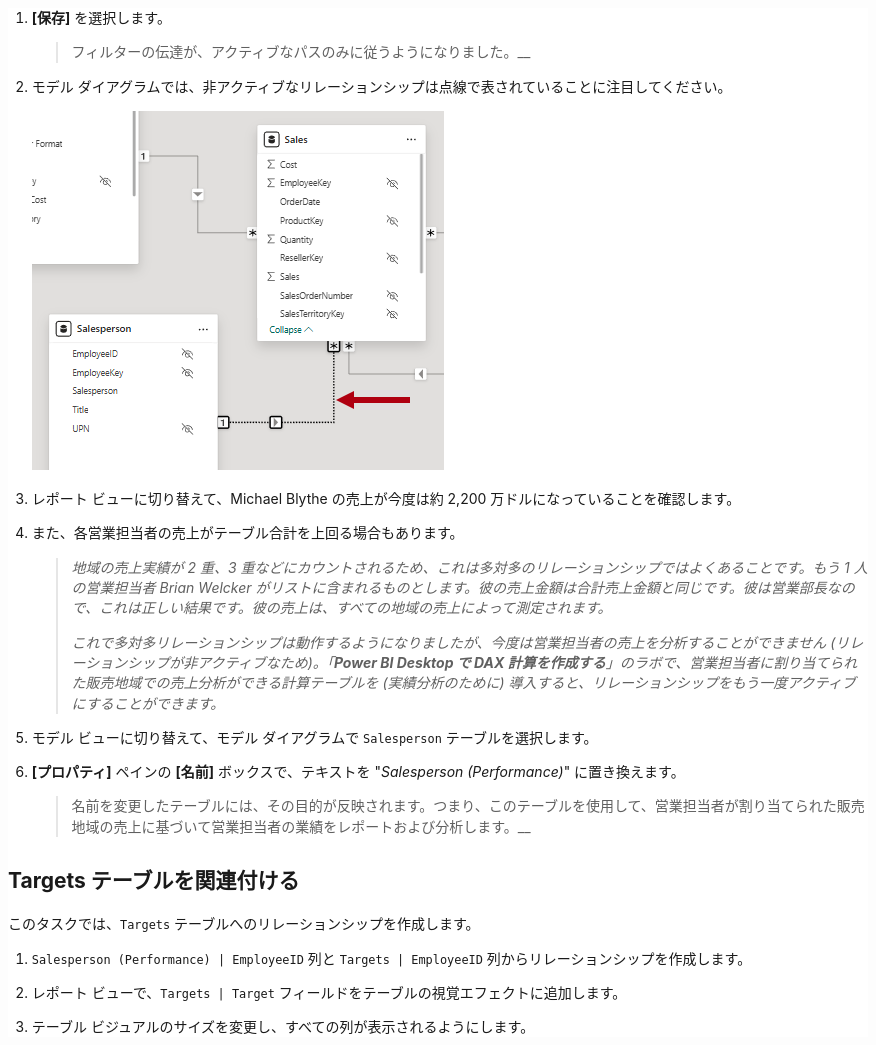 1. **[保存]** を選択します。

    > フィルターの伝達が、アクティブなパスのみに従うようになりました。__

1. モデル ダイアグラムでは、非アクティブなリレーションシップは点線で表されていることに注目してください。

    ![画像 32](Linked_image_Files/03-configure-semantic-model_u_image17.png)

1. レポート ビューに切り替えて、Michael Blythe の売上が今度は約 2,200 万ドルになっていることを確認します。

1. また、各営業担当者の売上がテーブル合計を上回る場合もあります。

     > _地域の売上実績が 2 重、3 重などにカウントされるため、これは多対多のリレーションシップではよくあることです。もう 1 人の営業担当者 Brian Welcker がリストに含まれるものとします。彼の売上金額は合計売上金額と同じです。彼は営業部長なので、これは正しい結果です。彼の売上は、すべての地域の売上によって測定されます。_
     >
     > _これで多対多リレーションシップは動作するようになりましたが、今度は営業担当者の売上を分析することができません (リレーションシップが非アクティブなため)。「**Power BI Desktop で DAX 計算を作成する**」のラボで、営業担当者に割り当てられた販売地域での売上分析ができる計算テーブルを (実績分析のために) 導入すると、リレーションシップをもう一度アクティブにすることができます。_

1. モデル ビューに切り替えて、モデル ダイアグラムで `Salesperson` テーブルを選択します。

1. **[プロパティ]** ペインの **[名前]** ボックスで、テキストを "_Salesperson (Performance)_" に置き換えます。

    > 名前を変更したテーブルには、その目的が反映されます。つまり、このテーブルを使用して、営業担当者が割り当てられた販売地域の売上に基づいて営業担当者の業績をレポートおよび分析します。__

## Targets テーブルを関連付ける

このタスクでは、`Targets` テーブルへのリレーションシップを作成します。

1. `Salesperson (Performance) | EmployeeID` 列と `Targets | EmployeeID` 列からリレーションシップを作成します。

1. レポート ビューで、`Targets | Target` フィールドをテーブルの視覚エフェクトに追加します。

1. テーブル ビジュアルのサイズを変更し、すべての列が表示されるようにします。
